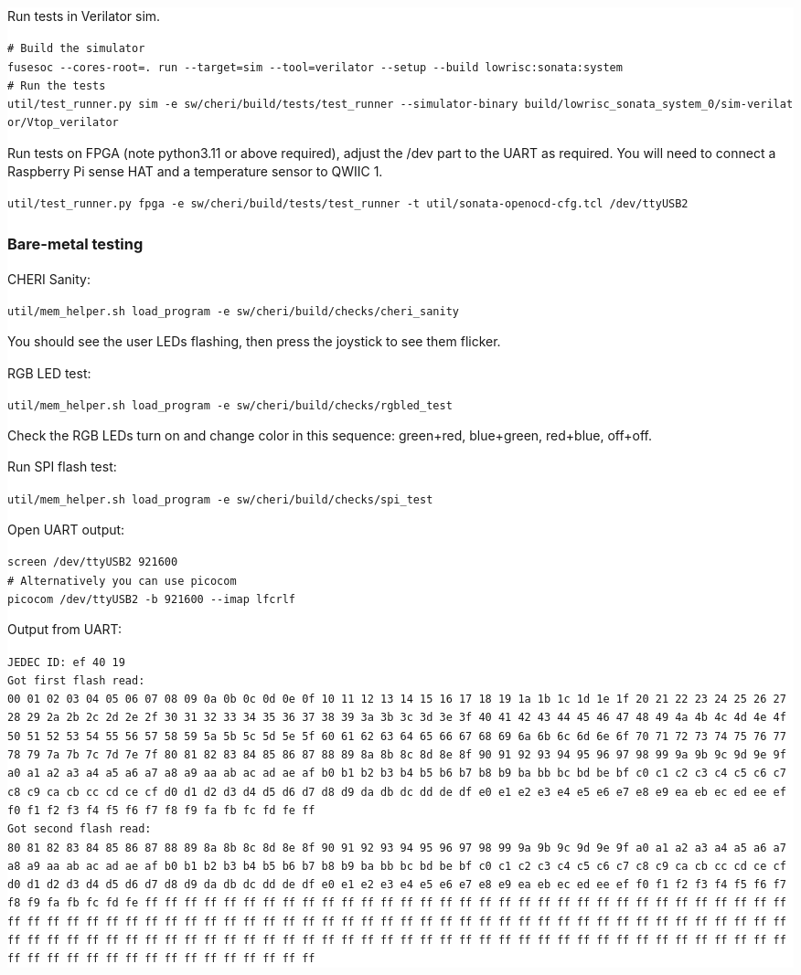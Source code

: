 Run tests in Verilator sim.

```shell
# Build the simulator
fusesoc --cores-root=. run --target=sim --tool=verilator --setup --build lowrisc:sonata:system
# Run the tests
util/test_runner.py sim -e sw/cheri/build/tests/test_runner --simulator-binary build/lowrisc_sonata_system_0/sim-verilator/Vtop_verilator
```

Run tests on FPGA (note python3.11 or above required), adjust the /dev part to the UART as required.
You will need to connect a Raspberry Pi sense HAT and a temperature sensor to QWIIC 1.

```shell
util/test_runner.py fpga -e sw/cheri/build/tests/test_runner -t util/sonata-openocd-cfg.tcl /dev/ttyUSB2
```

### Bare-metal testing

CHERI Sanity:
```shell
util/mem_helper.sh load_program -e sw/cheri/build/checks/cheri_sanity
```

You should see the user LEDs flashing, then press the joystick to see them flicker.

RGB LED test:
```shell
util/mem_helper.sh load_program -e sw/cheri/build/checks/rgbled_test
```

Check the RGB LEDs turn on and change color in this sequence: green+red, blue+green, red+blue, off+off.

Run SPI flash test:
```shell
util/mem_helper.sh load_program -e sw/cheri/build/checks/spi_test
```

Open UART output:
```shell
screen /dev/ttyUSB2 921600
# Alternatively you can use picocom
picocom /dev/ttyUSB2 -b 921600 --imap lfcrlf
```

Output from UART:
```
JEDEC ID: ef 40 19
Got first flash read:
00 01 02 03 04 05 06 07 08 09 0a 0b 0c 0d 0e 0f 10 11 12 13 14 15 16 17 18 19 1a 1b 1c 1d 1e 1f 20 21 22 23 24 25 26 27 28 29 2a 2b 2c 2d 2e 2f 30 31 32 33 34 35 36 37 38 39 3a 3b 3c 3d 3e 3f 40 41 42 43 44 45 46 47 48 49 4a 4b 4c 4d 4e 4f 50 51 52 53 54 55 56 57 58 59 5a 5b 5c 5d 5e 5f 60 61 62 63 64 65 66 67 68 69 6a 6b 6c 6d 6e 6f 70 71 72 73 74 75 76 77 78 79 7a 7b 7c 7d 7e 7f 80 81 82 83 84 85 86 87 88 89 8a 8b 8c 8d 8e 8f 90 91 92 93 94 95 96 97 98 99 9a 9b 9c 9d 9e 9f a0 a1 a2 a3 a4 a5 a6 a7 a8 a9 aa ab ac ad ae af b0 b1 b2 b3 b4 b5 b6 b7 b8 b9 ba bb bc bd be bf c0 c1 c2 c3 c4 c5 c6 c7 c8 c9 ca cb cc cd ce cf d0 d1 d2 d3 d4 d5 d6 d7 d8 d9 da db dc dd de df e0 e1 e2 e3 e4 e5 e6 e7 e8 e9 ea eb ec ed ee ef f0 f1 f2 f3 f4 f5 f6 f7 f8 f9 fa fb fc fd fe ff
Got second flash read:
80 81 82 83 84 85 86 87 88 89 8a 8b 8c 8d 8e 8f 90 91 92 93 94 95 96 97 98 99 9a 9b 9c 9d 9e 9f a0 a1 a2 a3 a4 a5 a6 a7 a8 a9 aa ab ac ad ae af b0 b1 b2 b3 b4 b5 b6 b7 b8 b9 ba bb bc bd be bf c0 c1 c2 c3 c4 c5 c6 c7 c8 c9 ca cb cc cd ce cf d0 d1 d2 d3 d4 d5 d6 d7 d8 d9 da db dc dd de df e0 e1 e2 e3 e4 e5 e6 e7 e8 e9 ea eb ec ed ee ef f0 f1 f2 f3 f4 f5 f6 f7 f8 f9 fa fb fc fd fe ff ff ff ff ff ff ff ff ff ff ff ff ff ff ff ff ff ff ff ff ff ff ff ff ff ff ff ff ff ff ff ff ff ff ff ff ff ff ff ff ff ff ff ff ff ff ff ff ff ff ff ff ff ff ff ff ff ff ff ff ff ff ff ff ff ff ff ff ff ff ff ff ff ff ff ff ff ff ff ff ff ff ff ff ff ff ff ff ff ff ff ff ff ff ff ff ff ff ff ff ff ff ff ff ff ff ff ff ff ff ff ff ff ff ff ff ff ff ff ff ff ff ff ff ff ff ff ff ff
```
